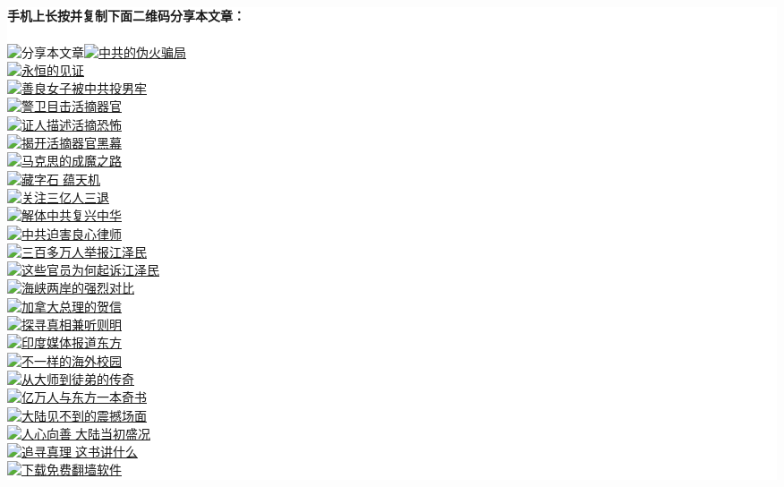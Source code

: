 <strong>手机上长按并复制下面二维码分享本文章：</strong><br><br><img src="https://chart.apis.google.com/chart?cht=qr&chs=240x240&choe=UTF-8&chld=M|2&chl=https://github.com/19920513/djy/blob/master/gb/24/3/22/n14208029.md%231" title="分享本文章"></td><td VALIGN=TOP><a href="https://github.com/19920513/djy/blob/master/gb/16/1/21/n4622075.md?dfh#1" target="_blank"><img src="https://raw.githubusercontent.com/19920513/djy/master/gb/300/wei-f1.jpg" title="中共的伪火骗局"  alt="中共的伪火骗局"></a><br><a href="https://github.com/19920513/www/blob/master/README.md?dfh#9" target="_blank"><img src="https://raw.githubusercontent.com/19920513/djy/master/gb/300/yong-h.jpg" title="永恒的见证"  alt="永恒的见证"></a><br><a href="https://github.com/19920513/djy/blob/master/gb/13/9/29/n3974789.md?dfh#1" target="_blank"><img src="https://raw.githubusercontent.com/19920513/djy/master/gb/300/shang-lnz.jpg" title="善良女子被中共投男牢"  alt="善良女子被中共投男牢"></a><br><a href="https://github.com/19920513/djy/blob/master/gb/16/3/16/n4663449.md?dfh#1" target="_blank"><img src="https://raw.githubusercontent.com/19920513/djy/master/gb/300/huo-z3.jpg" title="警卫目击活摘器官"  alt="警卫目击活摘器官"></a><br><a href="https://github.com/19920513/djy/blob/master/gb/16/8/7/n8177641.md?dfh#1" target="_blank"><img src="https://raw.githubusercontent.com/19920513/djy/master/gb/300/huo-z4.jpg" title="证人描述活摘恐怖"  alt="证人描述活摘恐怖"></a><br><a href="https://github.com/19920513/djy/blob/master/gb/10/4/19/n2881569.md?dfh#1" target="_blank"><img src="https://raw.githubusercontent.com/19920513/djy/master/gb/300/huo-z1.jpg" title="揭开活摘器官黑幕"  alt="揭开活摘器官黑幕"></a><br><a href="https://github.com/19920513/djy/blob/master/gb/10/11/7/n3077476.md?dfh#1" target="_blank"><img src="https://raw.githubusercontent.com/19920513/djy/master/gb/300/ma-ks.jpg" title="马克思的成魔之路"  alt="马克思的成魔之路"></a><br><a href="https://github.com/19920513/djy/blob/master/gb/14/6/9/n4173977.md?dfh#1" target="_blank"><img src="https://raw.githubusercontent.com/19920513/djy/master/gb/300/chang-zs.jpg" title="藏字石 蕴天机"  alt="藏字石 蕴天机"></a><br><a href="https://github.com/19920513/djy/blob/master/gb/18/5/10/n10381511.md?dfh#1" target="_blank"><img src="https://raw.githubusercontent.com/19920513/djy/master/gb/300/st1.jpg" title="关注三亿人三退"  alt="关注三亿人三退"></a><br><a href="https://github.com/19920513/djy/blob/master/gb/18/3/21/n10237682.md?dfh#1" target="_blank"><img src="https://raw.githubusercontent.com/19920513/djy/master/gb/300/jie-t.jpg" title="解体中共复兴中华"  alt="解体中共复兴中华"></a><br><a href="https://github.com/19920513/djy/blob/master/gb/9/2/9/n2422991.md?dfh#1" target="_blank"><img src="https://raw.githubusercontent.com/19920513/djy/master/gb/300/gao-zs.jpg" title="中共迫害良心律师"  alt="中共迫害良心律师"></a><br><a href="https://github.com/19920513/djy/blob/master/gb/18/12/9/n10900044.md?dfh#1" target="_blank"><img src="https://raw.githubusercontent.com/19920513/djy/master/gb/300/sj1.jpg" title="三百多万人举报江泽民"  alt="三百多万人举报江泽民"></a><br><a href="https://github.com/19920513/djy/blob/master/gb/18/8/28/n10672014.md?dfh#1" target="_blank"><img src="https://raw.githubusercontent.com/19920513/djy/master/gb/300/sj2.jpg" title="这些官员为何起诉江泽民"  alt="这些官员为何起诉江泽民"></a><br><a href="https://github.com/19920513/djy/blob/master/gb/8/12/18/n2367165.md?dfh#1" target="_blank"><img src="https://raw.githubusercontent.com/19920513/djy/master/gb/300/liangan.jpg" title="海峡两岸的强烈对比"  alt="海峡两岸的强烈对比"></a><br><a href="https://github.com/19920513/djy/blob/master/gb/15/12/10/n4593139.md?dfh#1" target="_blank"><img src="https://raw.githubusercontent.com/19920513/djy/master/gb/300/jia-ndzl.jpg" title="加拿大总理的贺信"  alt="加拿大总理的贺信"></a><br><a href="https://github.com/19920513/djy/blob/master/gb/11/6/17/n3289382.md?dfh#1" target="_blank"><img src="https://raw.githubusercontent.com/19920513/djy/master/gb/300/xiao-wd.jpg" title="探寻真相兼听则明"  alt="探寻真相兼听则明"></a><br><a href="https://github.com/19920513/djy/blob/master/gb/18/10/27/n10812623.md?dfh#1" target="_blank"><img src="https://raw.githubusercontent.com/19920513/djy/master/gb/300/yindu.jpg" title="印度媒体报道东方"  alt="印度媒体报道东方"></a><br><a href="https://github.com/19920513/djy/blob/master/gb/18/6/9/n10469652.md?dfh#1" target="_blank"><img src="https://raw.githubusercontent.com/19920513/djy/master/gb/300/xie-j.jpg" title="不一样的海外校园"  alt="不一样的海外校园"></a><br><a href="https://github.com/19920513/djy/blob/master/gb/7/4/5/n1669415.md?dfh#1" target="_blank"><img src="https://raw.githubusercontent.com/19920513/djy/master/gb/300/li-up.jpg" title="从大师到徒弟的传奇"  alt="从大师到徒弟的传奇"></a><br><a href="https://github.com/19920513/djy/blob/master/gb/17/5/26/n9191512.md?dfh#1" target="_blank"><img src="https://raw.githubusercontent.com/19920513/djy/master/gb/300/zfl2.jpg" title="亿万人与东方一本奇书"  alt="亿万人与东方一本奇书"></a><br><a href="https://github.com/19920513/djy/blob/master/gb/13/11/27/n4020290.md?dfh#1" target="_blank"><img src="https://raw.githubusercontent.com/19920513/djy/master/gb/300/zhen-h.jpg" title="大陆见不到的震撼场面"  alt="大陆见不到的震撼场面"></a><br><a href="https://github.com/19920513/djy/blob/master/gb/15/7/17/n4482910.md?dfh#1" target="_blank"><img src="https://raw.githubusercontent.com/19920513/djy/master/gb/300/dalu-sk.jpg" title="人心向善 大陆当初盛况"  alt="人心向善 大陆当初盛况"></a><br><a href="https://github.com/19920513/djy/blob/master/gb/19/1/5/n10955468.md?dfh#1" target="_blank"><img src="https://raw.githubusercontent.com/19920513/djy/master/gb/300/zfl1.jpg" title="追寻真理 这书讲什么"  alt="追寻真理 这书讲什么"></a><br><a href="https://github.com/19920513/www/blob/master/README.md?dfh#1" target="_blank"><img src="https://raw.githubusercontent.com/19920513/djy/master/gb/300/fq1.jpg" title="下载免费翻墙软件"  alt="下载免费翻墙软件"></a><br></td></tr></table>
